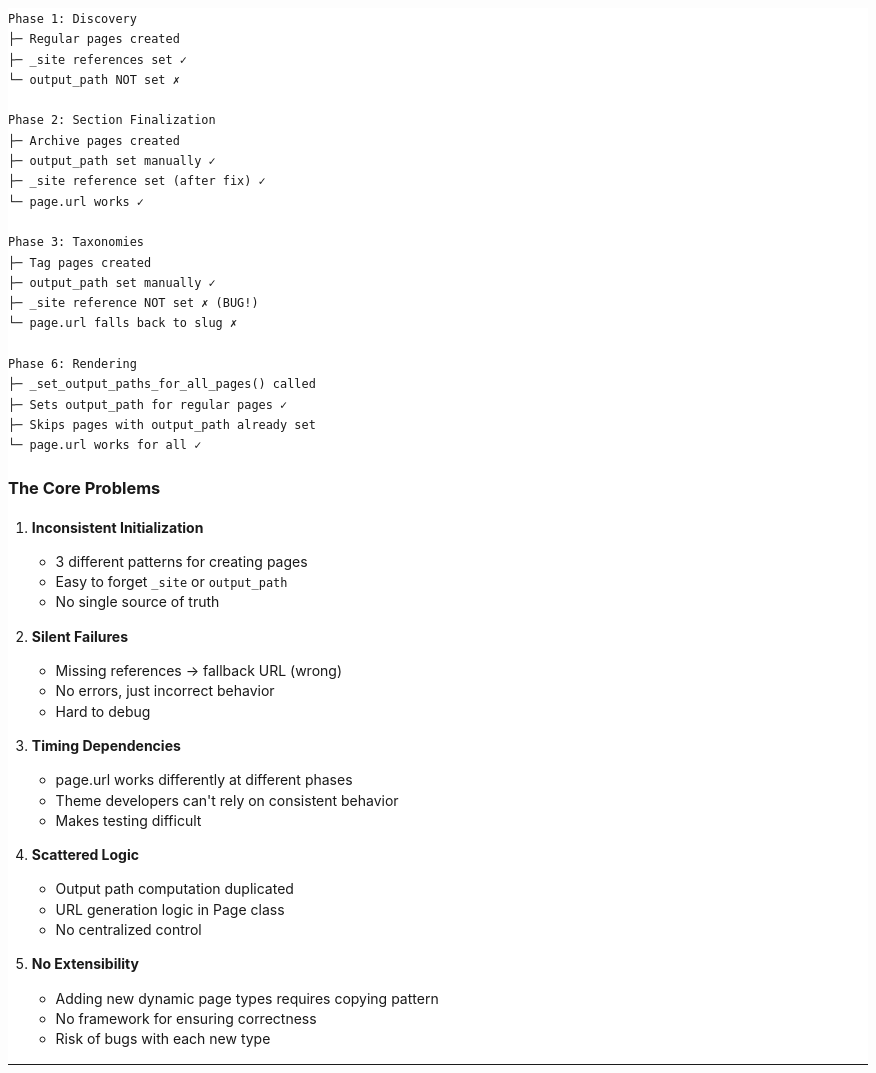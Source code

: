 ```
Phase 1: Discovery
├─ Regular pages created
├─ _site references set ✓
└─ output_path NOT set ✗

Phase 2: Section Finalization  
├─ Archive pages created
├─ output_path set manually ✓
├─ _site reference set (after fix) ✓
└─ page.url works ✓

Phase 3: Taxonomies
├─ Tag pages created
├─ output_path set manually ✓
├─ _site reference NOT set ✗ (BUG!)
└─ page.url falls back to slug ✗

Phase 6: Rendering
├─ _set_output_paths_for_all_pages() called
├─ Sets output_path for regular pages ✓
├─ Skips pages with output_path already set
└─ page.url works for all ✓
```

### The Core Problems

1. **Inconsistent Initialization**
   - 3 different patterns for creating pages
   - Easy to forget `_site` or `output_path`
   - No single source of truth

2. **Silent Failures**
   - Missing references → fallback URL (wrong)
   - No errors, just incorrect behavior
   - Hard to debug

3. **Timing Dependencies**
   - page.url works differently at different phases
   - Theme developers can't rely on consistent behavior
   - Makes testing difficult

4. **Scattered Logic**
   - Output path computation duplicated
   - URL generation logic in Page class
   - No centralized control

5. **No Extensibility**
   - Adding new dynamic page types requires copying pattern
   - No framework for ensuring correctness
   - Risk of bugs with each new type

---
